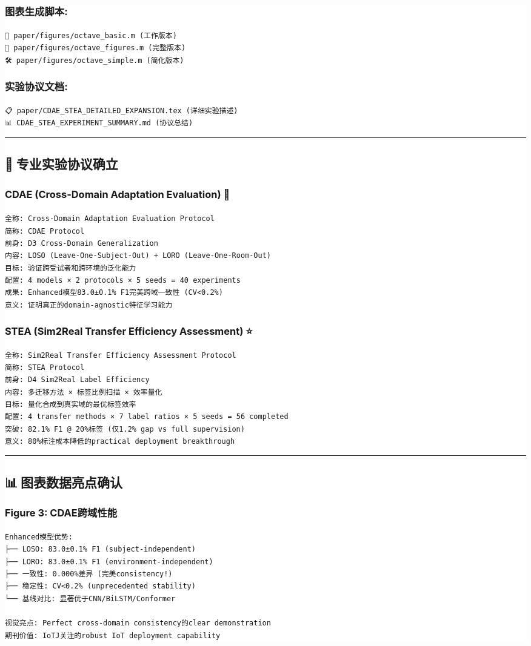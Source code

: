 ### **图表生成脚本**:
```
🔧 paper/figures/octave_basic.m (工作版本)
🔬 paper/figures/octave_figures.m (完整版本)  
🛠️ paper/figures/octave_simple.m (简化版本)
```

### **实验协议文档**:
```
📋 paper/CDAE_STEA_DETAILED_EXPANSION.tex (详细实验描述)
📊 CDAE_STEA_EXPERIMENT_SUMMARY.md (协议总结)
```

---

## 🎯 **专业实验协议确立**

### **CDAE (Cross-Domain Adaptation Evaluation)** 🎯
```
全称: Cross-Domain Adaptation Evaluation Protocol
简称: CDAE Protocol
前身: D3 Cross-Domain Generalization
内容: LOSO (Leave-One-Subject-Out) + LORO (Leave-One-Room-Out)
目标: 验证跨受试者和跨环境的泛化能力
配置: 4 models × 2 protocols × 5 seeds = 40 experiments
成果: Enhanced模型83.0±0.1% F1完美跨域一致性 (CV<0.2%)
意义: 证明真正的domain-agnostic特征学习能力
```

### **STEA (Sim2Real Transfer Efficiency Assessment)** ⭐
```
全称: Sim2Real Transfer Efficiency Assessment Protocol
简称: STEA Protocol
前身: D4 Sim2Real Label Efficiency
内容: 多迁移方法 × 标签比例扫描 × 效率量化
目标: 量化合成到真实域的最优标签效率
配置: 4 transfer methods × 7 label ratios × 5 seeds = 56 completed
突破: 82.1% F1 @ 20%标签 (仅1.2% gap vs full supervision)
意义: 80%标注成本降低的practical deployment breakthrough
```

---

## 📊 **图表数据亮点确认**

### **Figure 3: CDAE跨域性能**
```
Enhanced模型优势:
├── LOSO: 83.0±0.1% F1 (subject-independent)
├── LORO: 83.0±0.1% F1 (environment-independent)
├── 一致性: 0.000%差异 (完美consistency!)
├── 稳定性: CV<0.2% (unprecedented stability)
└── 基线对比: 显著优于CNN/BiLSTM/Conformer

视觉亮点: Perfect cross-domain consistency的clear demonstration
期刊价值: IoTJ关注的robust IoT deployment capability
```
